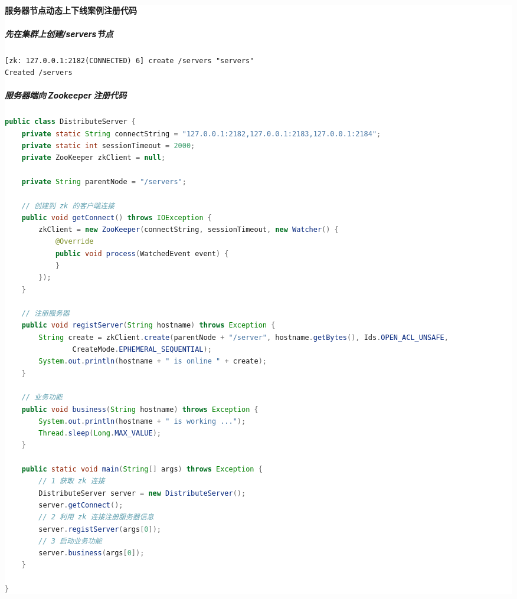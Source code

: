 #### 服务器节点动态上下线案例注册代码

##### 先在集群上创建/servers节点 #####

	[zk: 127.0.0.1:2182(CONNECTED) 6] create /servers "servers"
	Created /servers

##### 服务器端向 Zookeeper 注册代码 #####

```java
public class DistributeServer {
	private static String connectString = "127.0.0.1:2182,127.0.0.1:2183,127.0.0.1:2184";
	private static int sessionTimeout = 2000;
	private ZooKeeper zkClient = null;

	private String parentNode = "/servers";

	// 创建到 zk 的客户端连接
	public void getConnect() throws IOException {
		zkClient = new ZooKeeper(connectString, sessionTimeout, new Watcher() {
			@Override
			public void process(WatchedEvent event) {
			}
		});
	}

	// 注册服务器
	public void registServer(String hostname) throws Exception {
		String create = zkClient.create(parentNode + "/server", hostname.getBytes(), Ids.OPEN_ACL_UNSAFE,
				CreateMode.EPHEMERAL_SEQUENTIAL);
		System.out.println(hostname + " is online " + create);
	}

	// 业务功能
	public void business(String hostname) throws Exception {
		System.out.println(hostname + " is working ...");
		Thread.sleep(Long.MAX_VALUE);
	}

	public static void main(String[] args) throws Exception {
		// 1 获取 zk 连接
		DistributeServer server = new DistributeServer();
		server.getConnect();
		// 2 利用 zk 连接注册服务器信息
		server.registServer(args[0]);
		// 3 启动业务功能
		server.business(args[0]);
	}

}
```
